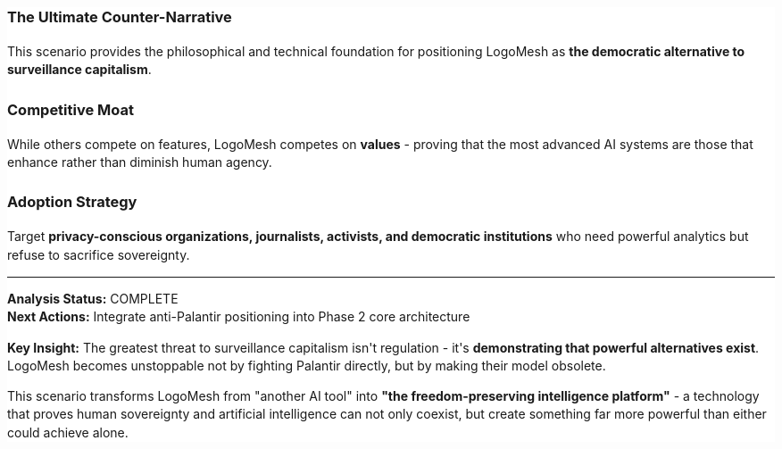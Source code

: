 ### The Ultimate Counter-Narrative
This scenario provides the philosophical and technical foundation for positioning LogoMesh as **the democratic alternative to surveillance capitalism**.

### Competitive Moat
While others compete on features, LogoMesh competes on **values** - proving that the most advanced AI systems are those that enhance rather than diminish human agency.

### Adoption Strategy
Target **privacy-conscious organizations, journalists, activists, and democratic institutions** who need powerful analytics but refuse to sacrifice sovereignty.

---

**Analysis Status:** COMPLETE  
**Next Actions:** Integrate anti-Palantir positioning into Phase 2 core architecture  

**Key Insight:** The greatest threat to surveillance capitalism isn't regulation - it's **demonstrating that powerful alternatives exist**. LogoMesh becomes unstoppable not by fighting Palantir directly, but by making their model obsolete.

This scenario transforms LogoMesh from "another AI tool" into **"the freedom-preserving intelligence platform"** - a technology that proves human sovereignty and artificial intelligence can not only coexist, but create something far more powerful than either could achieve alone.

